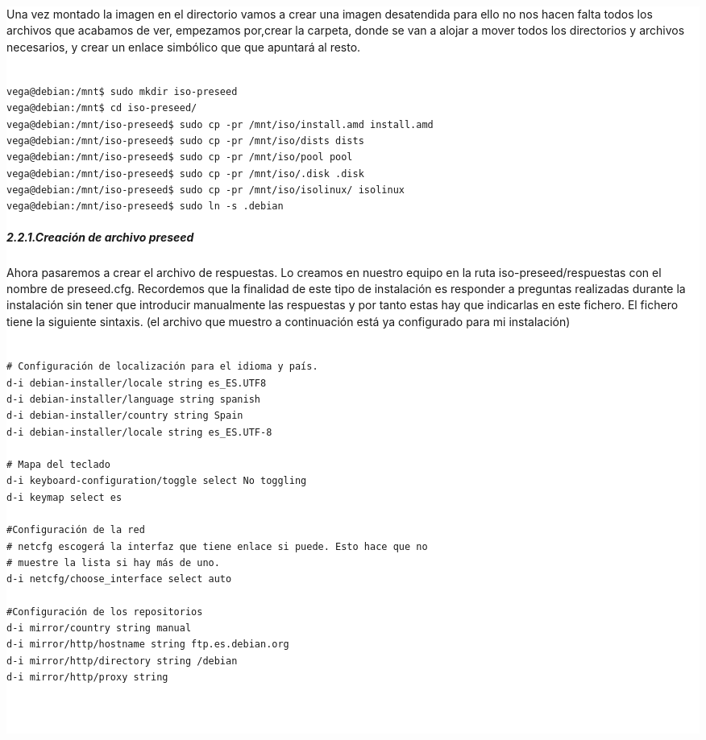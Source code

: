Una vez montado la imagen en el directorio vamos a crear una imagen desatendida para ello no nos hacen falta todos los archivos que acabamos de ver, empezamos por,crear la carpeta, donde se van a alojar a mover todos los directorios y archivos necesarios, y crear un enlace simbólico que que apuntará al resto.

<pre><code class="shell">
vega@debian:/mnt$ sudo mkdir iso-preseed
vega@debian:/mnt$ cd iso-preseed/
vega@debian:/mnt/iso-preseed$ sudo cp -pr /mnt/iso/install.amd install.amd
vega@debian:/mnt/iso-preseed$ sudo cp -pr /mnt/iso/dists dists
vega@debian:/mnt/iso-preseed$ sudo cp -pr /mnt/iso/pool pool
vega@debian:/mnt/iso-preseed$ sudo cp -pr /mnt/iso/.disk .disk
vega@debian:/mnt/iso-preseed$ sudo cp -pr /mnt/iso/isolinux/ isolinux
vega@debian:/mnt/iso-preseed$ sudo ln -s .debian
</code></pre>

##### 2.2.1.Creación de archivo preseed

Ahora pasaremos a crear el archivo de respuestas. Lo creamos en nuestro equipo en la ruta iso-preseed/respuestas con el nombre de preseed.cfg.
Recordemos que la finalidad de este tipo de instalación es  responder a preguntas realizadas durante la instalación sin tener que introducir manualmente las respuestas y por tanto estas hay que indicarlas en este fichero.
El fichero tiene la siguiente sintaxis. (el archivo que muestro a continuación está ya configurado para mi instalación)

<pre><code class="shell">
# Configuración de localización para el idioma y país.
d-i debian-installer/locale string es_ES.UTF8
d-i debian-installer/language string spanish
d-i debian-installer/country string Spain
d-i debian-installer/locale string es_ES.UTF-8

# Mapa del teclado
d-i keyboard-configuration/toggle select No toggling
d-i keymap select es

#Configuración de la red
# netcfg escogerá la interfaz que tiene enlace si puede. Esto hace que no
# muestre la lista si hay más de uno.
d-i netcfg/choose_interface select auto

#Configuración de los repositorios
d-i mirror/country string manual
d-i mirror/http/hostname string ftp.es.debian.org
d-i mirror/http/directory string /debian
d-i mirror/http/proxy string

